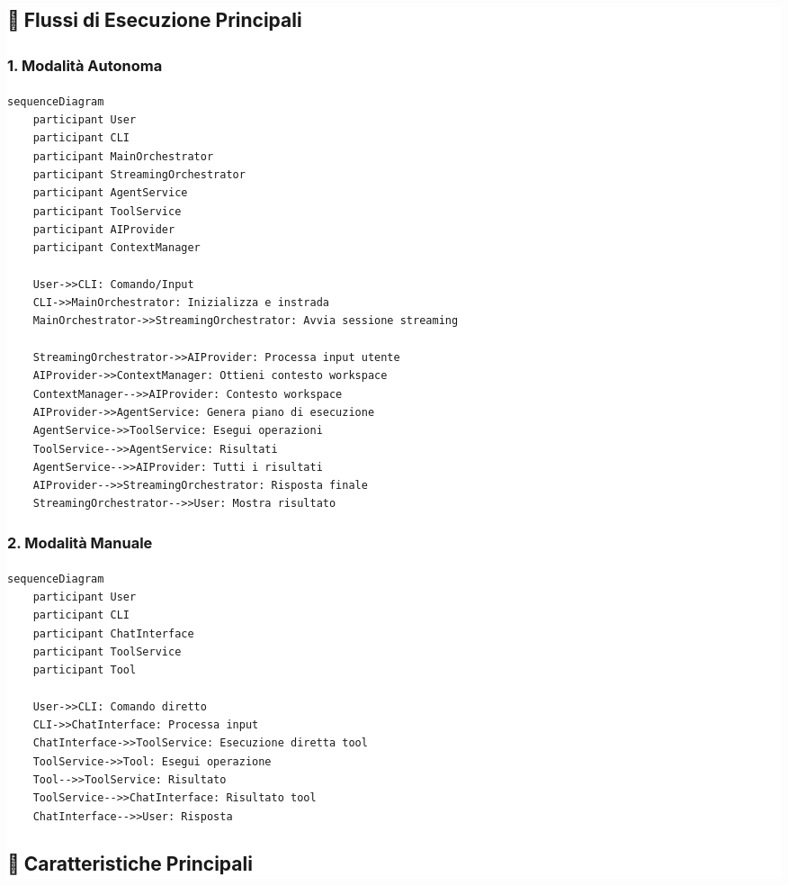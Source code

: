 ## 🔄 Flussi di Esecuzione Principali

### 1. **Modalità Autonoma**

```mermaid
sequenceDiagram
    participant User
    participant CLI
    participant MainOrchestrator
    participant StreamingOrchestrator
    participant AgentService
    participant ToolService
    participant AIProvider
    participant ContextManager

    User->>CLI: Comando/Input
    CLI->>MainOrchestrator: Inizializza e instrada
    MainOrchestrator->>StreamingOrchestrator: Avvia sessione streaming

    StreamingOrchestrator->>AIProvider: Processa input utente
    AIProvider->>ContextManager: Ottieni contesto workspace
    ContextManager-->>AIProvider: Contesto workspace
    AIProvider->>AgentService: Genera piano di esecuzione
    AgentService->>ToolService: Esegui operazioni
    ToolService-->>AgentService: Risultati
    AgentService-->>AIProvider: Tutti i risultati
    AIProvider-->>StreamingOrchestrator: Risposta finale
    StreamingOrchestrator-->>User: Mostra risultato
```

### 2. **Modalità Manuale**

```mermaid
sequenceDiagram
    participant User
    participant CLI
    participant ChatInterface
    participant ToolService
    participant Tool

    User->>CLI: Comando diretto
    CLI->>ChatInterface: Processa input
    ChatInterface->>ToolService: Esecuzione diretta tool
    ToolService->>Tool: Esegui operazione
    Tool-->>ToolService: Risultato
    ToolService-->>ChatInterface: Risultato tool
    ChatInterface-->>User: Risposta
```

## 🎯 Caratteristiche Principali
